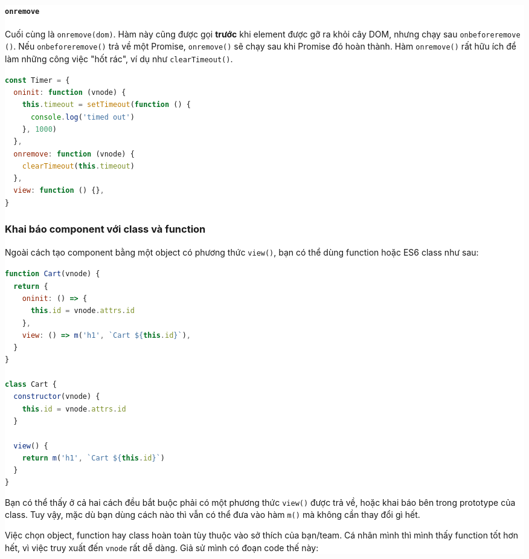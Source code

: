 #### `onremove`

Cuối cùng là `onremove(dom)`. Hàm này cũng được gọi **trước** khi element được gỡ ra khỏi cây DOM, nhưng chạy sau `onbeforeremove()`. Nếu `onbeforeremove()` trả về một Promise, `onremove()` sẽ chạy sau khi Promise đó hoàn thành. Hàm `onremove()` rất hữu ích để làm những công việc "hốt rác", ví dụ như `clearTimeout()`.

```javascript
const Timer = {
  oninit: function (vnode) {
    this.timeout = setTimeout(function () {
      console.log('timed out')
    }, 1000)
  },
  onremove: function (vnode) {
    clearTimeout(this.timeout)
  },
  view: function () {},
}
```

### Khai báo component với class và function

Ngoài cách tạo component bằng một object có phương thức `view()`, bạn có thể dùng function hoặc ES6 class như sau:

```javascript
function Cart(vnode) {
  return {
    oninit: () => {
      this.id = vnode.attrs.id
    },
    view: () => m('h1', `Cart ${this.id}`),
  }
}

class Cart {
  constructor(vnode) {
    this.id = vnode.attrs.id
  }

  view() {
    return m('h1', `Cart ${this.id}`)
  }
}
```

Bạn có thể thấy ở cả hai cách đều bắt buộc phải có một phương thức `view()` được trả về, hoặc khai báo bên trong prototype của class. Tuy vậy, mặc dù bạn dùng cách nào thì vẫn có thể đưa vào hàm `m()` mà không cần thay đổi gì hết.

Việc chọn object, function hay class hoàn toàn tùy thuộc vào sở thích của bạn/team. Cá nhân mình thì mình thấy function tốt hơn hết, vì việc truy xuất đến `vnode` rất dễ dàng. Giả sử mình có đoạn code thế này:
